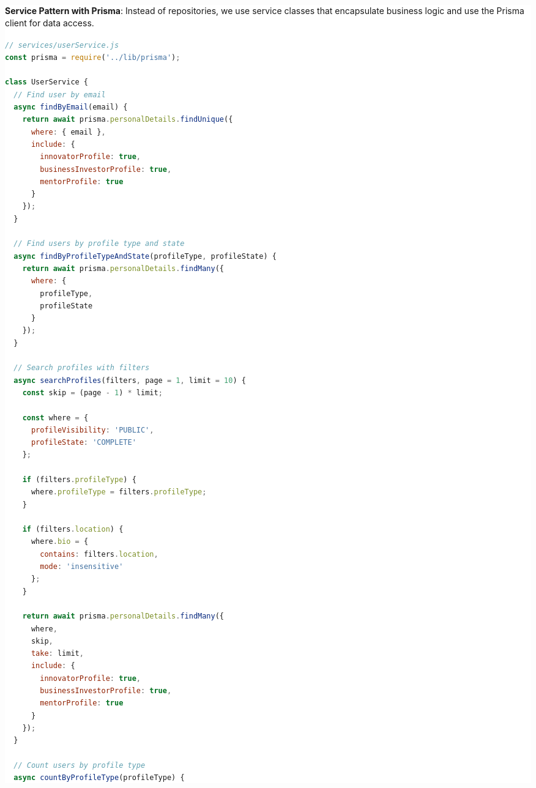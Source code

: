 **Service Pattern with Prisma**: Instead of repositories, we use service classes that encapsulate business logic and use the Prisma client for data access.

```javascript
// services/userService.js
const prisma = require('../lib/prisma');

class UserService {
  // Find user by email
  async findByEmail(email) {
    return await prisma.personalDetails.findUnique({
      where: { email },
      include: {
        innovatorProfile: true,
        businessInvestorProfile: true,
        mentorProfile: true
      }
    });
  }

  // Find users by profile type and state
  async findByProfileTypeAndState(profileType, profileState) {
    return await prisma.personalDetails.findMany({
      where: {
        profileType,
        profileState
      }
    });
  }

  // Search profiles with filters
  async searchProfiles(filters, page = 1, limit = 10) {
    const skip = (page - 1) * limit;

    const where = {
      profileVisibility: 'PUBLIC',
      profileState: 'COMPLETE'
    };

    if (filters.profileType) {
      where.profileType = filters.profileType;
    }

    if (filters.location) {
      where.bio = {
        contains: filters.location,
        mode: 'insensitive'
      };
    }

    return await prisma.personalDetails.findMany({
      where,
      skip,
      take: limit,
      include: {
        innovatorProfile: true,
        businessInvestorProfile: true,
        mentorProfile: true
      }
    });
  }

  // Count users by profile type
  async countByProfileType(profileType) {
```
